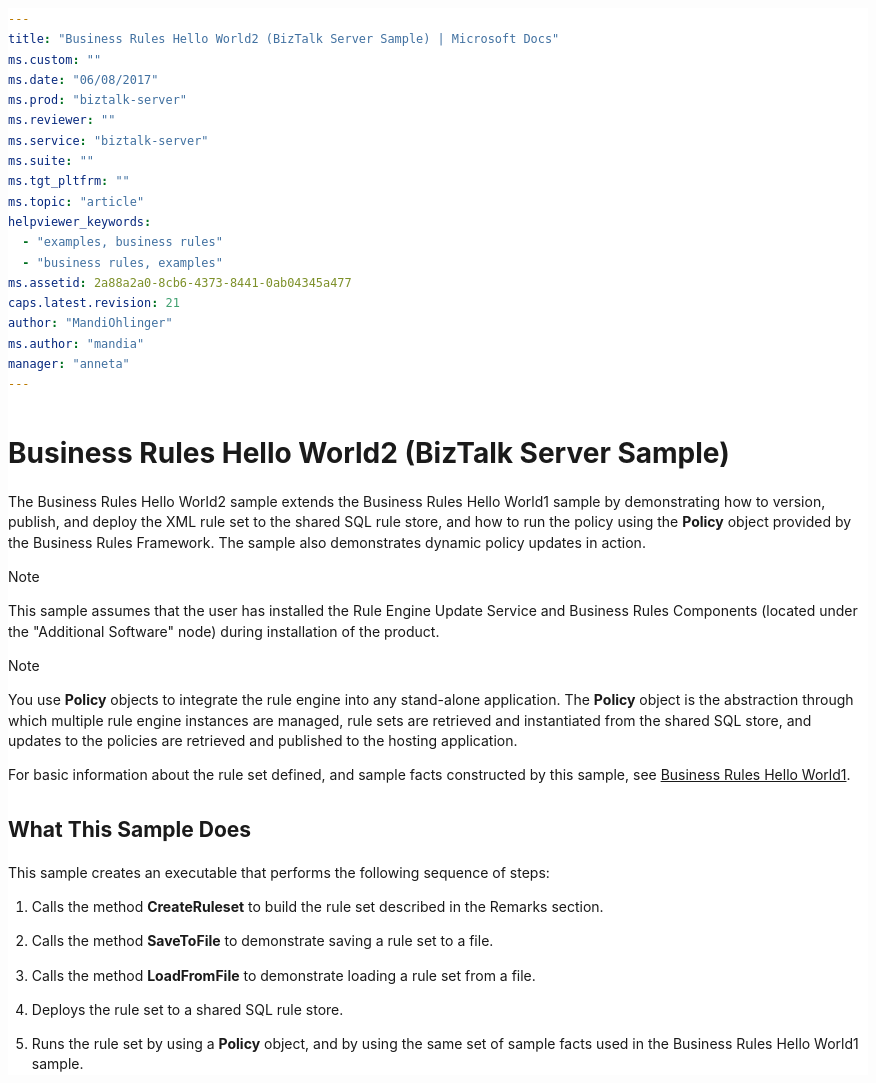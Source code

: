 ```yaml
---
title: "Business Rules Hello World2 (BizTalk Server Sample) | Microsoft Docs"
ms.custom: ""
ms.date: "06/08/2017"
ms.prod: "biztalk-server"
ms.reviewer: ""
ms.service: "biztalk-server"
ms.suite: ""
ms.tgt_pltfrm: ""
ms.topic: "article"
helpviewer_keywords: 
  - "examples, business rules"
  - "business rules, examples"
ms.assetid: 2a88a2a0-8cb6-4373-8441-0ab04345a477
caps.latest.revision: 21
author: "MandiOhlinger"
ms.author: "mandia"
manager: "anneta"
---
```

# Business Rules Hello World2 (BizTalk Server Sample)
The Business Rules Hello World2 sample extends the Business Rules Hello World1 sample by demonstrating how to version, publish, and deploy the XML rule set to the shared SQL rule store, and how to run the policy using the **Policy** object provided by the Business Rules Framework. The sample also demonstrates dynamic policy updates in action.  
  
> [!NOTE]
>  This sample assumes that the user has installed the Rule Engine Update Service and Business Rules Components (located under the "Additional Software" node) during installation of the product.  
  
> [!NOTE]
>  You use **Policy** objects to integrate the rule engine into any stand-alone application. The **Policy** object is the abstraction through which multiple rule engine instances are managed, rule sets are retrieved and instantiated from the shared SQL store, and updates to the policies are retrieved and published to the hosting application.  
  
 For basic information about the rule set defined, and sample facts constructed by this sample, see [Business Rules Hello World1](../core/business-rules-hello-world1-biztalk-server-sample.md).  
  
## What This Sample Does  
 This sample creates an executable that performs the following sequence of steps:  
  
1.  Calls the method **CreateRuleset** to build the rule set described in the Remarks section.  
  
2.  Calls the method **SaveToFile** to demonstrate saving a rule set to a file.  
  
3.  Calls the method **LoadFromFile** to demonstrate loading a rule set from a file.  
  
4.  Deploys the rule set to a shared SQL rule store.  
  
5.  Runs the rule set by using a **Policy** object, and by using the same set of sample facts used in the Business Rules Hello World1 sample.  
  